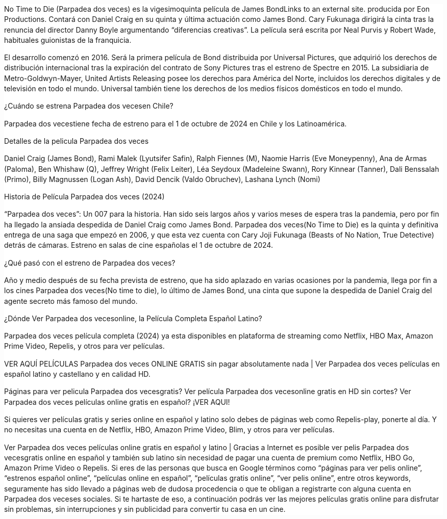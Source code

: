 No Time to Die (Parpadea dos veces) es la vigesimoquinta película de James BondLinks to an external site. producida por Eon Productions. Contará con Daniel Craig en su quinta y última actuación como James Bond. Cary Fukunaga dirigirá la cinta tras la renuncia del director Danny Boyle argumentando “diferencias creativas”. La película será escrita por Neal Purvis y Robert Wade, habituales guionistas de la franquicia.

El desarrollo comenzó en 2016. Será la primera película de Bond distribuida por Universal Pictures, que adquirió los derechos de distribución internacional tras la expiración del contrato de Sony Pictures tras el estreno de Spectre en 2015. La subsidiaria de Metro-Goldwyn-Mayer, United Artists Releasing posee los derechos para América del Norte, incluidos los derechos digitales y de televisión en todo el mundo. Universal también tiene los derechos de los medios físicos domésticos en todo el mundo.

¿Cuándo se estrena Parpadea dos vecesen Chile?

Parpadea dos vecestiene fecha de estreno para el 1 de octubre de 2024 en Chile y los Latinoamérica.

Detalles de la pelicula Parpadea dos veces

Daniel Craig (James Bond), Rami Malek (Lyutsifer Safin), Ralph Fiennes (M), Naomie Harris (Eve Moneypenny), Ana de Armas (Paloma), Ben Whishaw (Q), Jeffrey Wright (Felix Leiter), Léa Seydoux (Madeleine Swann), Rory Kinnear (Tanner), Dali Benssalah (Primo), Billy Magnussen (Logan Ash), David Dencik (Valdo Obruchev), Lashana Lynch (Nomi)

Historia de Película Parpadea dos veces (2024)

“Parpadea dos veces”: Un 007 para la historia. Han sido seis largos años y varios meses de espera tras la pandemia, pero por fin ha llegado la ansiada despedida de Daniel Craig como James Bond. Parpadea dos veces(No Time to Die) es la quinta y definitiva entrega de una saga que empezó en 2006, y que esta vez cuenta con Cary Joji Fukunaga (Beasts of No Nation, True Detective) detrás de cámaras. Estreno en salas de cine españolas el 1 de octubre de 2024.

¿Qué pasó con el estreno de Parpadea dos veces?

Año y medio después de su fecha prevista de estreno, que ha sido aplazado en varias ocasiones por la pandemia, llega por fin a los cines Parpadea dos veces(No time to die), lo último de James Bond, una cinta que supone la despedida de Daniel Craig del agente secreto más famoso del mundo.

¿Dónde Ver Parpadea dos vecesonline, la Película Completa Español Latino?

Parpadea dos veces película completa (2024) ya esta disponibles en plataforma de streaming como Netflix, HBO Max, Amazon Prime Video, Repelis, y otros para ver películas.

VER AQUÍ PELÍCULAS Parpadea dos veces ONLINE GRATIS sin pagar absolutamente nada | Ver Parpadea dos veces películas en español latino y castellano y en calidad HD.

Páginas para ver pelicula Parpadea dos vecesgratis? Ver película Parpadea dos vecesonline gratis en HD sin cortes? Ver Parpadea dos veces películas online gratis en español? ¡VER AQUI!

Si quieres ver películas gratis y series online en español y latino solo debes de páginas web como Repelis-play, ponerte al día. Y no necesitas una cuenta en de Netflix, HBO, Amazon Prime Video, Blim, y otros para ver películas.

Ver Parpadea dos veces películas online gratis en español y latino | Gracias a Internet es posible ver pelis Parpadea dos vecesgratis online en español y también sub latino sin necesidad de pagar una cuenta de premium como Netflix, HBO Go, Amazon Prime Video o Repelis. Si eres de las personas que busca en Google términos como “páginas para ver pelis online”, “estrenos español online”, “películas online en español”, “películas gratis online”, “ver pelis online”, entre otros keywords, seguramente has sido llevado a páginas web de dudosa procedencia o que te obligan a registrarte con alguna cuenta en Parpadea dos veceses sociales. Si te hartaste de eso, a continuación podrás ver las mejores películas gratis online para disfrutar sin problemas, sin interrupciones y sin publicidad para convertir tu casa en un cine.
